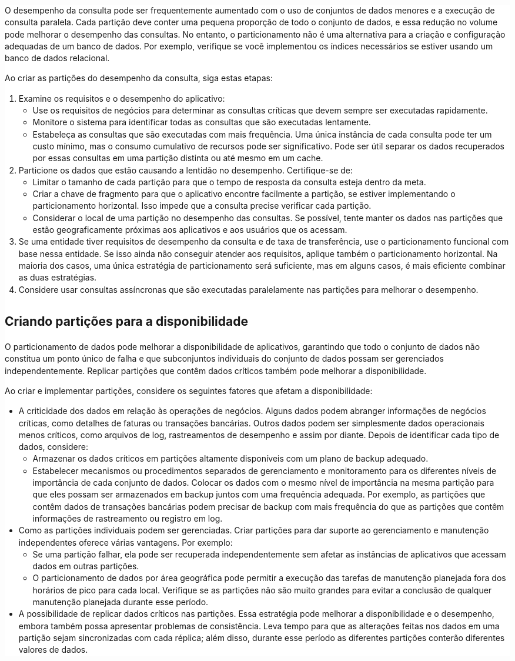 O desempenho da consulta pode ser frequentemente aumentado com o uso de conjuntos de dados menores e a execução de consulta paralela. Cada partição deve conter uma pequena proporção de todo o conjunto de dados, e essa redução no volume pode melhorar o desempenho das consultas. No entanto, o particionamento não é uma alternativa para a criação e configuração adequadas de um banco de dados. Por exemplo, verifique se você implementou os índices necessários se estiver usando um banco de dados relacional.

Ao criar as partições do desempenho da consulta, siga estas etapas:

1. Examine os requisitos e o desempenho do aplicativo:
	- Use os requisitos de negócios para determinar as consultas críticas que devem sempre ser executadas rapidamente.
	- Monitore o sistema para identificar todas as consultas que são executadas lentamente.
	- Estabeleça as consultas que são executadas com mais frequência. Uma única instância de cada consulta pode ter um custo mínimo, mas o consumo cumulativo de recursos pode ser significativo. Pode ser útil separar os dados recuperados por essas consultas em uma partição distinta ou até mesmo em um cache.
2. Particione os dados que estão causando a lentidão no desempenho. Certifique-se de:
	- Limitar o tamanho de cada partição para que o tempo de resposta da consulta esteja dentro da meta.
	- Criar a chave de fragmento para que o aplicativo encontre facilmente a partição, se estiver implementando o particionamento horizontal. Isso impede que a consulta precise verificar cada partição.
	- Considerar o local de uma partição no desempenho das consultas. Se possível, tente manter os dados nas partições que estão geograficamente próximas aos aplicativos e aos usuários que os acessam.
3. Se uma entidade tiver requisitos de desempenho da consulta e de taxa de transferência, use o particionamento funcional com base nessa entidade. Se isso ainda não conseguir atender aos requisitos, aplique também o particionamento horizontal. Na maioria dos casos, uma única estratégia de particionamento será suficiente, mas em alguns casos, é mais eficiente combinar as duas estratégias.
4. Considere usar consultas assíncronas que são executadas paralelamente nas partições para melhorar o desempenho.

## Criando partições para a disponibilidade

O particionamento de dados pode melhorar a disponibilidade de aplicativos, garantindo que todo o conjunto de dados não constitua um ponto único de falha e que subconjuntos individuais do conjunto de dados possam ser gerenciados independentemente. Replicar partições que contêm dados críticos também pode melhorar a disponibilidade.

Ao criar e implementar partições, considere os seguintes fatores que afetam a disponibilidade:

- A criticidade dos dados em relação às operações de negócios. Alguns dados podem abranger informações de negócios críticas, como detalhes de faturas ou transações bancárias. Outros dados podem ser simplesmente dados operacionais menos críticos, como arquivos de log, rastreamentos de desempenho e assim por diante. Depois de identificar cada tipo de dados, considere:
	- Armazenar os dados críticos em partições altamente disponíveis com um plano de backup adequado.
	- Estabelecer mecanismos ou procedimentos separados de gerenciamento e monitoramento para os diferentes níveis de importância de cada conjunto de dados. Colocar os dados com o mesmo nível de importância na mesma partição para que eles possam ser armazenados em backup juntos com uma frequência adequada. Por exemplo, as partições que contêm dados de transações bancárias podem precisar de backup com mais frequência do que as partições que contêm informações de rastreamento ou registro em log.
- Como as partições individuais podem ser gerenciadas. Criar partições para dar suporte ao gerenciamento e manutenção independentes oferece várias vantagens. Por exemplo:
	- Se uma partição falhar, ela pode ser recuperada independentemente sem afetar as instâncias de aplicativos que acessam dados em outras partições.
	- O particionamento de dados por área geográfica pode permitir a execução das tarefas de manutenção planejada fora dos horários de pico para cada local. Verifique se as partições não são muito grandes para evitar a conclusão de qualquer manutenção planejada durante esse período.
- A possibilidade de replicar dados críticos nas partições. Essa estratégia pode melhorar a disponibilidade e o desempenho, embora também possa apresentar problemas de consistência. Leva tempo para que as alterações feitas nos dados em uma partição sejam sincronizadas com cada réplica; além disso, durante esse período as diferentes partições conterão diferentes valores de dados.
